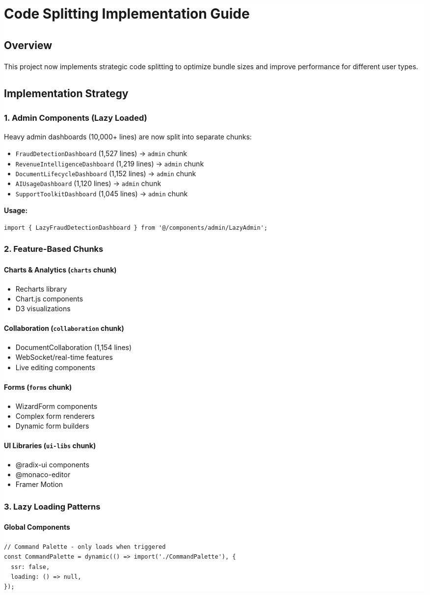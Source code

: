 # Code Splitting Implementation Guide

## Overview
This project now implements strategic code splitting to optimize bundle sizes and improve performance for different user types.

## Implementation Strategy

### 1. Admin Components (Lazy Loaded)
Heavy admin dashboards (10,000+ lines) are now split into separate chunks:

- `FraudDetectionDashboard` (1,527 lines) → `admin` chunk
- `RevenueIntelligenceDashboard` (1,219 lines) → `admin` chunk  
- `DocumentLifecycleDashboard` (1,152 lines) → `admin` chunk
- `AIUsageDashboard` (1,120 lines) → `admin` chunk
- `SupportToolkitDashboard` (1,045 lines) → `admin` chunk

**Usage:**
```tsx
import { LazyFraudDetectionDashboard } from '@/components/admin/LazyAdmin';
```

### 2. Feature-Based Chunks

#### Charts & Analytics (`charts` chunk)
- Recharts library
- Chart.js components
- D3 visualizations

#### Collaboration (`collaboration` chunk)  
- DocumentCollaboration (1,154 lines)
- WebSocket/real-time features
- Live editing components

#### Forms (`forms` chunk)
- WizardForm components
- Complex form renderers
- Dynamic form builders

#### UI Libraries (`ui-libs` chunk)
- @radix-ui components
- @monaco-editor
- Framer Motion

### 3. Lazy Loading Patterns

#### Global Components
```tsx
// Command Palette - only loads when triggered
const CommandPalette = dynamic(() => import('./CommandPalette'), {
  ssr: false,
  loading: () => null,
});
```
